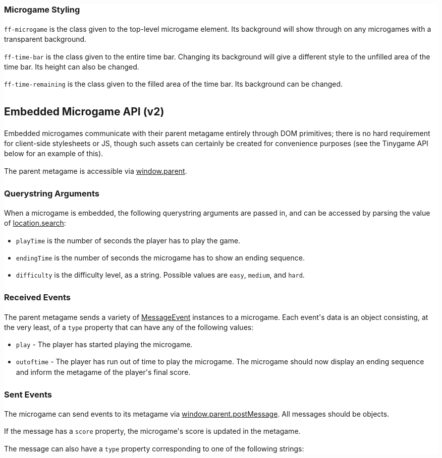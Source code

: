 ### Microgame Styling

`ff-microgame` is the class given to the top-level microgame element.
Its background will show through on any microgames with a transparent
background.

`ff-time-bar` is the class given to the entire time bar. Changing its
background will give a different style to the unfilled area of the time
bar. Its height can also be changed.

`ff-time-remaining` is the class given to the filled area of the time
bar. Its background can be changed.

## Embedded Microgame API (v2)

Embedded microgames communicate with their parent metagame entirely through
DOM primitives; there is no hard requirement for client-side stylesheets or
JS, though such assets can certainly be created for convenience purposes (see
the Tinygame API below for an example of this).

The parent metagame is accessible via [window.parent][].

### Querystring Arguments

When a microgame is embedded, the following querystring arguments are passed
in, and can be accessed by parsing the value of [location.search][]:

* `playTime` is the number of seconds the player has to play the game.

* `endingTime` is the number of seconds the microgame has to show an
  ending sequence.

* `difficulty` is the difficulty level, as a string. Possible values are
  `easy`, `medium`, and `hard`.

### Received Events

The parent metagame sends a variety of [MessageEvent][] instances
to a microgame. Each event's data is an object consisting, at the very
least, of a `type` property that can have any of the following values:

* `play` - The player has started playing the microgame.

* `outoftime` - The player has run out of time to play the microgame. The
  microgame should now display an ending sequence and inform the metagame
  of the player's final score.

### Sent Events

The microgame can send events to its metagame via
[window.parent.postMessage][postMessage]. All messages should be objects.

If the message has a `score` property, the microgame's score is updated
in the metagame.

The message can also have a `type` property corresponding to one of the
following strings:


  [WarioWare]: http://en.wikipedia.org/wiki/Wario_%28franchise%29#WarioWare_series
  [sandbox]: http://www.html5rocks.com/en/tutorials/security/sandboxed-iframes/
  [CustomEvent]: https://developer.mozilla.org/en-US/docs/Web/API/CustomEvent
  [MessageEvent]: https://developer.mozilla.org/en-US/docs/Web/API/MessageEvent
  [window.parent]: https://developer.mozilla.org/en-US/docs/Web/API/Window.parent
  [location.search]: https://developer.mozilla.org/en-US/docs/Web/API/Window.location#Example_.236.3A_Get_the_value_of_a_single_window.location.search_key.3A
  [postMessage]: https://developer.mozilla.org/en-US/docs/Web/API/Window.postMessage